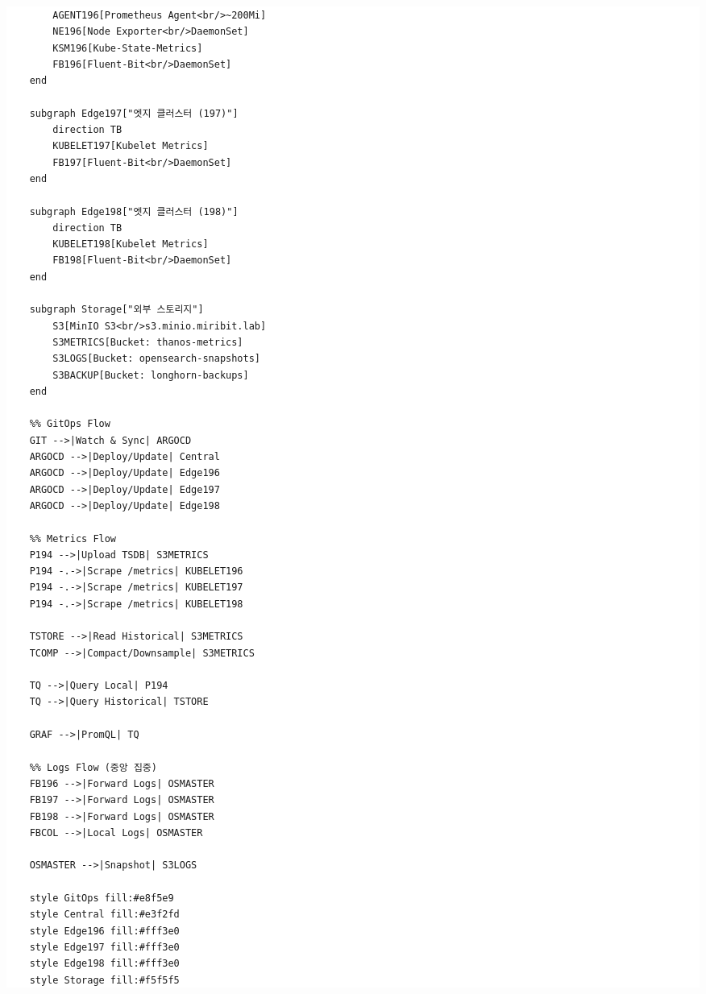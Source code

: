 ```mermaid
        AGENT196[Prometheus Agent<br/>~200Mi]
        NE196[Node Exporter<br/>DaemonSet]
        KSM196[Kube-State-Metrics]
        FB196[Fluent-Bit<br/>DaemonSet]
    end

    subgraph Edge197["엣지 클러스터 (197)"]
        direction TB
        KUBELET197[Kubelet Metrics]
        FB197[Fluent-Bit<br/>DaemonSet]
    end

    subgraph Edge198["엣지 클러스터 (198)"]
        direction TB
        KUBELET198[Kubelet Metrics]
        FB198[Fluent-Bit<br/>DaemonSet]
    end

    subgraph Storage["외부 스토리지"]
        S3[MinIO S3<br/>s3.minio.miribit.lab]
        S3METRICS[Bucket: thanos-metrics]
        S3LOGS[Bucket: opensearch-snapshots]
        S3BACKUP[Bucket: longhorn-backups]
    end

    %% GitOps Flow
    GIT -->|Watch & Sync| ARGOCD
    ARGOCD -->|Deploy/Update| Central
    ARGOCD -->|Deploy/Update| Edge196
    ARGOCD -->|Deploy/Update| Edge197
    ARGOCD -->|Deploy/Update| Edge198

    %% Metrics Flow
    P194 -->|Upload TSDB| S3METRICS
    P194 -.->|Scrape /metrics| KUBELET196
    P194 -.->|Scrape /metrics| KUBELET197
    P194 -.->|Scrape /metrics| KUBELET198

    TSTORE -->|Read Historical| S3METRICS
    TCOMP -->|Compact/Downsample| S3METRICS

    TQ -->|Query Local| P194
    TQ -->|Query Historical| TSTORE

    GRAF -->|PromQL| TQ

    %% Logs Flow (중앙 집중)
    FB196 -->|Forward Logs| OSMASTER
    FB197 -->|Forward Logs| OSMASTER
    FB198 -->|Forward Logs| OSMASTER
    FBCOL -->|Local Logs| OSMASTER

    OSMASTER -->|Snapshot| S3LOGS

    style GitOps fill:#e8f5e9
    style Central fill:#e3f2fd
    style Edge196 fill:#fff3e0
    style Edge197 fill:#fff3e0
    style Edge198 fill:#fff3e0
    style Storage fill:#f5f5f5
```
